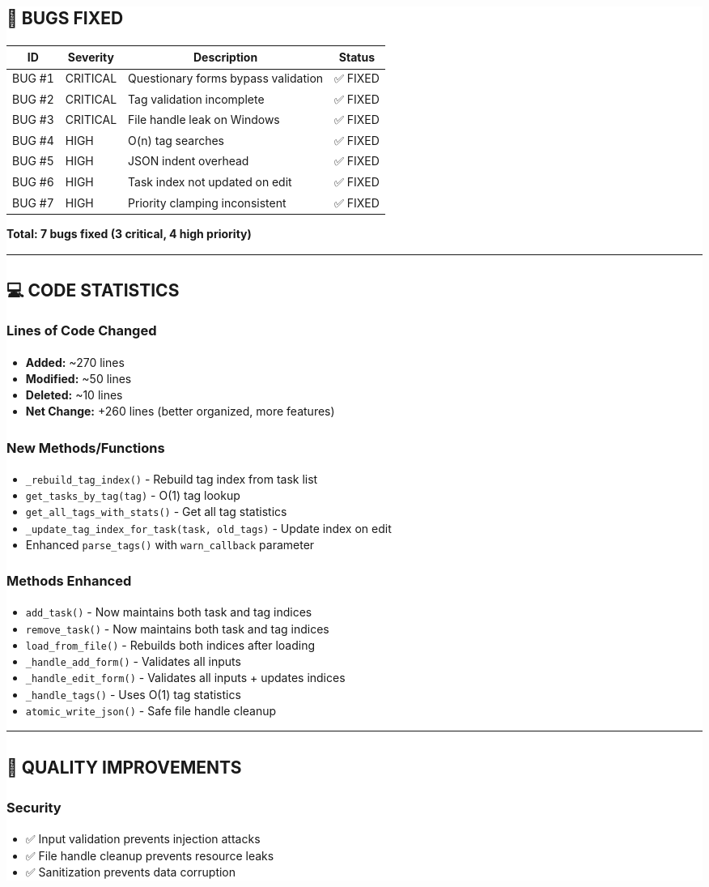 ## 🐛 BUGS FIXED

| ID | Severity | Description | Status |
|----|----------|-------------|--------|
| BUG #1 | CRITICAL | Questionary forms bypass validation | ✅ FIXED |
| BUG #2 | CRITICAL | Tag validation incomplete | ✅ FIXED |
| BUG #3 | CRITICAL | File handle leak on Windows | ✅ FIXED |
| BUG #4 | HIGH | O(n) tag searches | ✅ FIXED |
| BUG #5 | HIGH | JSON indent overhead | ✅ FIXED |
| BUG #6 | HIGH | Task index not updated on edit | ✅ FIXED |
| BUG #7 | HIGH | Priority clamping inconsistent | ✅ FIXED |

**Total: 7 bugs fixed (3 critical, 4 high priority)**

---

## 💻 CODE STATISTICS

### Lines of Code Changed
- **Added:** ~270 lines
- **Modified:** ~50 lines
- **Deleted:** ~10 lines
- **Net Change:** +260 lines (better organized, more features)

### New Methods/Functions
- `_rebuild_tag_index()` - Rebuild tag index from task list
- `get_tasks_by_tag(tag)` - O(1) tag lookup
- `get_all_tags_with_stats()` - Get all tag statistics
- `_update_tag_index_for_task(task, old_tags)` - Update index on edit
- Enhanced `parse_tags()` with `warn_callback` parameter

### Methods Enhanced
- `add_task()` - Now maintains both task and tag indices
- `remove_task()` - Now maintains both task and tag indices
- `load_from_file()` - Rebuilds both indices after loading
- `_handle_add_form()` - Validates all inputs
- `_handle_edit_form()` - Validates all inputs + updates indices
- `_handle_tags()` - Uses O(1) tag statistics
- `atomic_write_json()` - Safe file handle cleanup

---

## 🎯 QUALITY IMPROVEMENTS

### Security
- ✅ Input validation prevents injection attacks
- ✅ File handle cleanup prevents resource leaks
- ✅ Sanitization prevents data corruption
